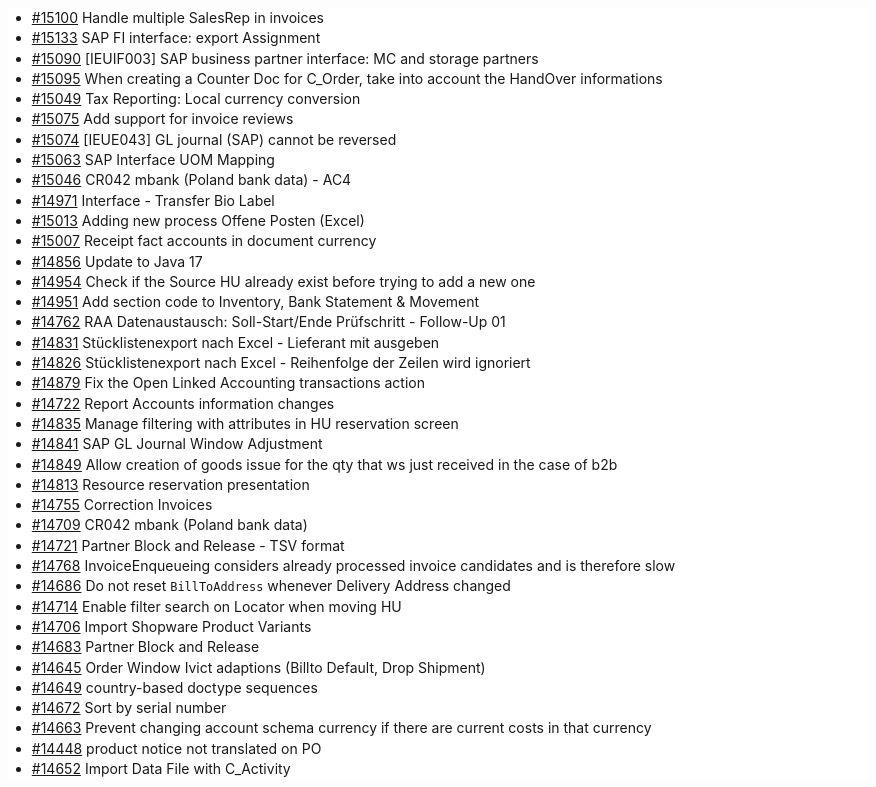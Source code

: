   * [#15100](https://github.com/metasfresh/metasfresh/issues/15100) Handle multiple SalesRep in invoices
  * [#15133](https://github.com/metasfresh/metasfresh/issues/15133) SAP FI interface: export Assignment
  * [#15090](https://github.com/metasfresh/metasfresh/issues/15090) [IEUIF003] SAP business partner interface: MC and storage partners
  * [#15095](https://github.com/metasfresh/metasfresh/issues/15095) When creating a Counter Doc for C_Order, take into account the HandOver informations
  * [#15049](https://github.com/metasfresh/metasfresh/issues/15049) Tax Reporting: Local currency conversion
  * [#15075](https://github.com/metasfresh/metasfresh/issues/15075) Add support for invoice reviews
  * [#15074](https://github.com/metasfresh/metasfresh/issues/15074) [IEUE043] GL journal (SAP) cannot be reversed
  * [#15063](https://github.com/metasfresh/metasfresh/issues/15063) SAP Interface UOM Mapping
  * [#15046](https://github.com/metasfresh/metasfresh/issues/15046) CR042 mbank (Poland bank data) - AC4 
  * [#14971](https://github.com/metasfresh/metasfresh/issues/14971) Interface - Transfer Bio Label
  * [#15013](https://github.com/metasfresh/metasfresh/issues/15013) Adding new process Offene Posten (Excel)
  * [#15007](https://github.com/metasfresh/metasfresh/issues/15007) Receipt fact accounts in document currency
  * [#14856](https://github.com/metasfresh/metasfresh/issues/14856) Update to Java 17
  * [#14954](https://github.com/metasfresh/metasfresh/issues/14954) Check if the Source HU already exist before trying to add a new one
  * [#14951](https://github.com/metasfresh/metasfresh/issues/14951) Add section code to Inventory, Bank Statement & Movement
  * [#14762](https://github.com/metasfresh/metasfresh/issues/14762) RAA Datenaustausch: Soll-Start/Ende Prüfschritt - Follow-Up 01
  * [#14831](https://github.com/metasfresh/metasfresh/issues/14831) Stücklistenexport nach Excel - Lieferant mit ausgeben
  * [#14826](https://github.com/metasfresh/metasfresh/issues/14826) Stücklistenexport nach Excel - Reihenfolge der Zeilen wird ignoriert
  * [#14879](https://github.com/metasfresh/metasfresh/issues/14879) Fix the Open Linked Accounting transactions action
  * [#14722](https://github.com/metasfresh/metasfresh/issues/14722) Report Accounts information changes
  * [#14835](https://github.com/metasfresh/metasfresh/issues/14835) Manage filtering with attributes in HU reservation screen
  * [#14841](https://github.com/metasfresh/metasfresh/issues/14841) SAP GL Journal Window Adjustment
  * [#14849](https://github.com/metasfresh/metasfresh/pull/14849) Allow creation of goods issue for the qty that ws just received in the case of b2b
  * [#14813](https://github.com/metasfresh/metasfresh/issues/14813) Resource reservation presentation 
  * [#14755](https://github.com/metasfresh/metasfresh/issues/14755) Correction Invoices 
  * [#14709](https://github.com/metasfresh/metasfresh/issues/14709) CR042 mbank (Poland bank data) 
  * [#14721](https://github.com/metasfresh/metasfresh/issues/14721) Partner Block and Release - TSV format 
  * [#14768](https://github.com/metasfresh/metasfresh/issues/14768) InvoiceEnqueueing considers already processed invoice candidates and is therefore slow
  * [#14686](https://github.com/metasfresh/metasfresh/issues/14686) Do not reset `BillToAddress` whenever Delivery Address changed
  * [#14714](https://github.com/metasfresh/metasfresh/issues/14714) Enable filter search on Locator when moving HU
  * [#14706](https://github.com/metasfresh/metasfresh/issues/14706) Import Shopware Product Variants  
  * [#14683](https://github.com/metasfresh/metasfresh/issues/14683) Partner Block and Release 
  * [#14645](https://github.com/metasfresh/metasfresh/issues/14645) Order Window Ivict adaptions (Billto Default, Drop Shipment)
  * [#14649](https://github.com/metasfresh/metasfresh/issues/14649) country-based doctype sequences
  * [#14672](https://github.com/metasfresh/metasfresh/issues/14672) Sort by serial number 
  * [#14663](https://github.com/metasfresh/metasfresh/issues/14663) Prevent changing account schema currency if there are current costs in that currency
  * [#14448](https://github.com/metasfresh/metasfresh/issues/14448) product notice not translated on PO
  * [#14652](https://github.com/metasfresh/metasfresh/issues/14652) Import Data File with C_Activity